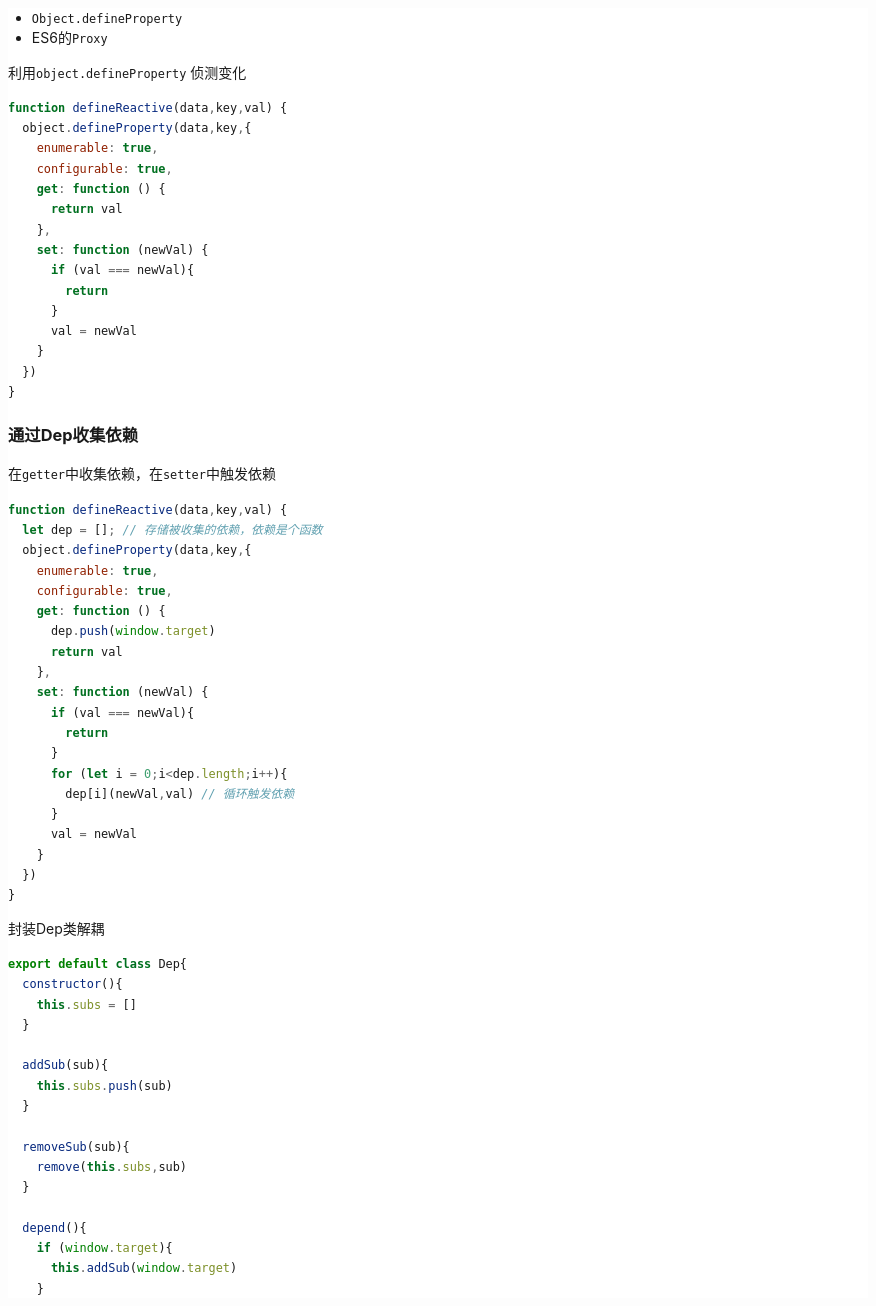 - `Object.defineProperty`
- ES6的`Proxy`

利用`object.defineProperty` 侦测变化
```js
function defineReactive(data,key,val) {
  object.defineProperty(data,key,{
    enumerable: true,
    configurable: true,
    get: function () {
      return val
    },
    set: function (newVal) {
      if (val === newVal){
        return
      }
      val = newVal
    }
  })
}
```

### 通过Dep收集依赖
在`getter`中收集依赖，在`setter`中触发依赖
```js
function defineReactive(data,key,val) {
  let dep = []; // 存储被收集的依赖，依赖是个函数
  object.defineProperty(data,key,{
    enumerable: true,
    configurable: true,
    get: function () {
      dep.push(window.target)
      return val
    },
    set: function (newVal) {
      if (val === newVal){
        return
      }
      for (let i = 0;i<dep.length;i++){
        dep[i](newVal,val) // 循环触发依赖
      }
      val = newVal
    }
  })
}
```
封装Dep类解耦
```js
export default class Dep{
  constructor(){
    this.subs = []
  }

  addSub(sub){
    this.subs.push(sub)
  }

  removeSub(sub){
    remove(this.subs,sub)
  }

  depend(){
    if (window.target){
      this.addSub(window.target)
    }
```